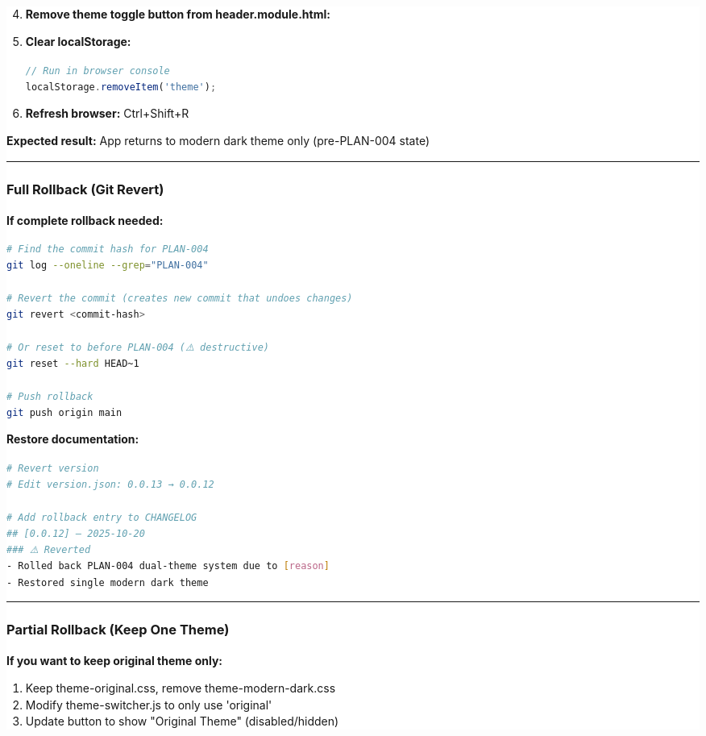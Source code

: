 4. **Remove theme toggle button from header.module.html:**
   ```html
   
   ```

5. **Clear localStorage:**
   ```javascript
   // Run in browser console
   localStorage.removeItem('theme');
   ```

6. **Refresh browser:** Ctrl+Shift+R

**Expected result:** App returns to modern dark theme only (pre-PLAN-004 state)

---

### Full Rollback (Git Revert)

**If complete rollback needed:**

```bash
# Find the commit hash for PLAN-004
git log --oneline --grep="PLAN-004"

# Revert the commit (creates new commit that undoes changes)
git revert <commit-hash>

# Or reset to before PLAN-004 (⚠️ destructive)
git reset --hard HEAD~1

# Push rollback
git push origin main
```

**Restore documentation:**
```bash
# Revert version
# Edit version.json: 0.0.13 → 0.0.12

# Add rollback entry to CHANGELOG
## [0.0.12] — 2025-10-20
### ⚠️ Reverted
- Rolled back PLAN-004 dual-theme system due to [reason]
- Restored single modern dark theme
```

---

### Partial Rollback (Keep One Theme)

**If you want to keep original theme only:**

1. Keep theme-original.css, remove theme-modern-dark.css
2. Modify theme-switcher.js to only use 'original'
3. Update button to show "Original Theme" (disabled/hidden)
